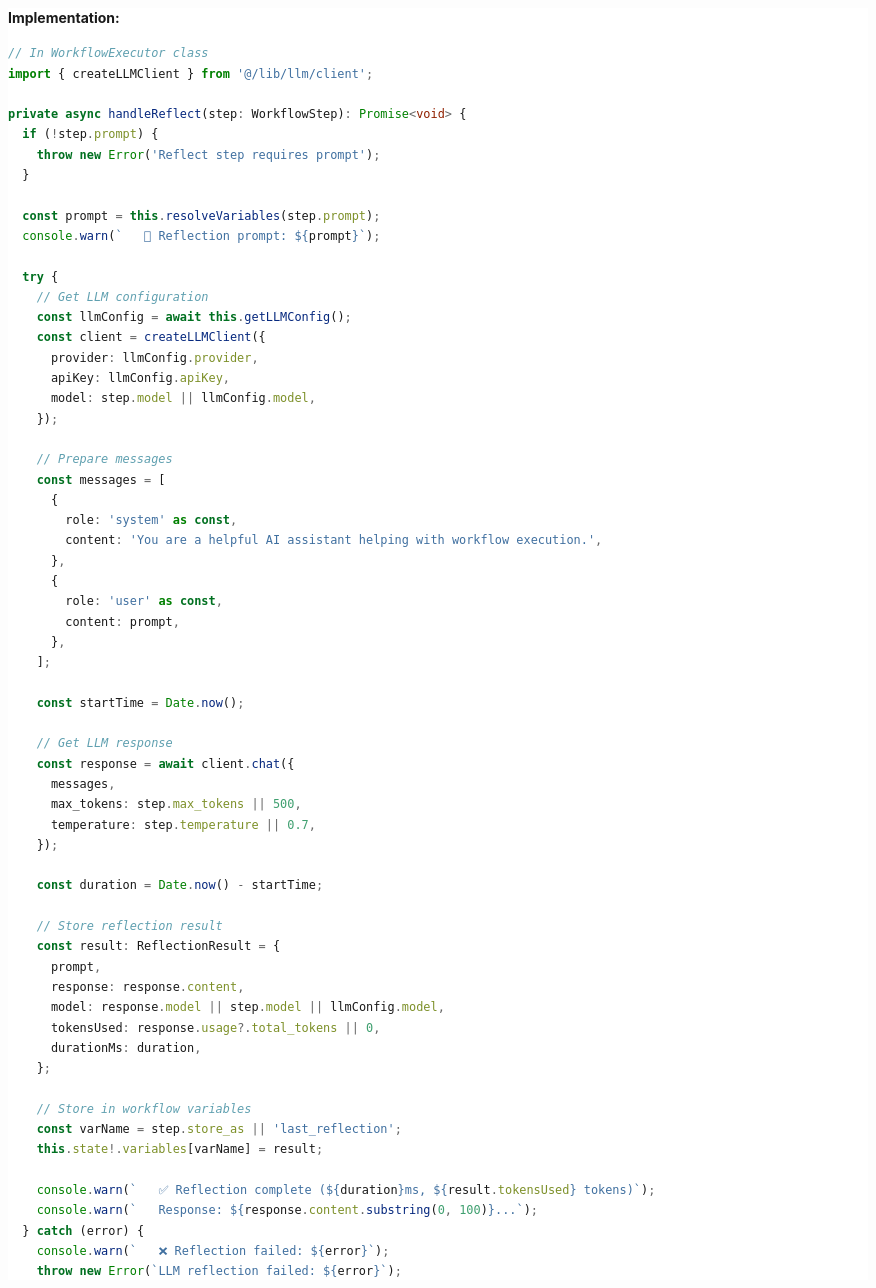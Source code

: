 **Implementation:**

```typescript
// In WorkflowExecutor class
import { createLLMClient } from '@/lib/llm/client';

private async handleReflect(step: WorkflowStep): Promise<void> {
  if (!step.prompt) {
    throw new Error('Reflect step requires prompt');
  }

  const prompt = this.resolveVariables(step.prompt);
  console.warn(`   🤔 Reflection prompt: ${prompt}`);

  try {
    // Get LLM configuration
    const llmConfig = await this.getLLMConfig();
    const client = createLLMClient({
      provider: llmConfig.provider,
      apiKey: llmConfig.apiKey,
      model: step.model || llmConfig.model,
    });

    // Prepare messages
    const messages = [
      {
        role: 'system' as const,
        content: 'You are a helpful AI assistant helping with workflow execution.',
      },
      {
        role: 'user' as const,
        content: prompt,
      },
    ];

    const startTime = Date.now();

    // Get LLM response
    const response = await client.chat({
      messages,
      max_tokens: step.max_tokens || 500,
      temperature: step.temperature || 0.7,
    });

    const duration = Date.now() - startTime;

    // Store reflection result
    const result: ReflectionResult = {
      prompt,
      response: response.content,
      model: response.model || step.model || llmConfig.model,
      tokensUsed: response.usage?.total_tokens || 0,
      durationMs: duration,
    };

    // Store in workflow variables
    const varName = step.store_as || 'last_reflection';
    this.state!.variables[varName] = result;

    console.warn(`   ✅ Reflection complete (${duration}ms, ${result.tokensUsed} tokens)`);
    console.warn(`   Response: ${response.content.substring(0, 100)}...`);
  } catch (error) {
    console.warn(`   ❌ Reflection failed: ${error}`);
    throw new Error(`LLM reflection failed: ${error}`);
```